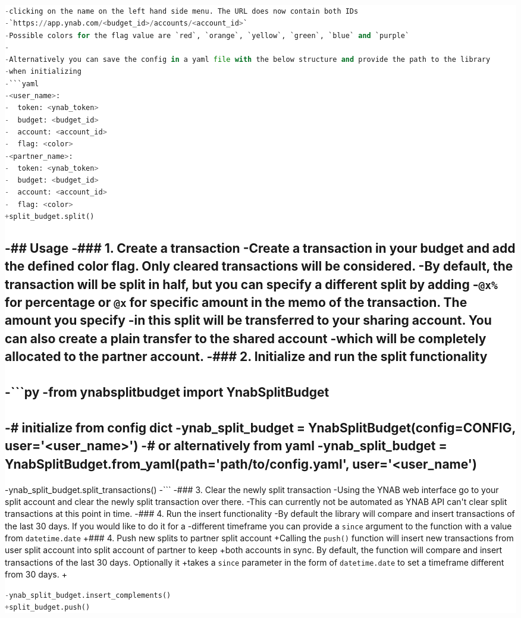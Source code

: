  ```py
-clicking on the name on the left hand side menu. The URL does now contain both IDs 
-`https://app.ynab.com/<budget_id>/accounts/<account_id>`
-Possible colors for the flag value are `red`, `orange`, `yellow`, `green`, `blue` and `purple`
-
-Alternatively you can save the config in a yaml file with the below structure and provide the path to the library 
-when initializing
-```yaml
-<user_name>:
-  token: <ynab_token>
-  budget: <budget_id>
-  account: <account_id>
-  flag: <color>
-<partner_name>:
-  token: <ynab_token>
-  budget: <budget_id>
-  account: <account_id>
-  flag: <color>
+split_budget.split()
 ```
 
-## Usage
-### 1. Create a transaction
-Create a transaction in your budget and add the defined color flag. Only cleared transactions will be considered. 
-By default, the transaction will be split in half, but you can specify a different split by adding
-`@x%` for percentage or `@x` for specific amount in the memo of the transaction. The amount you specify
-in this split will be transferred to your sharing account. You can also create a plain transfer to the shared account 
-which will be completely allocated to the partner account.
-### 2. Initialize and run the split functionality
-
-```py
-from ynabsplitbudget import YnabSplitBudget
-
-# initialize from config dict
-ynab_split_budget = YnabSplitBudget(config=CONFIG, user='<user_name>')
-# or alternatively from yaml
-ynab_split_budget = YnabSplitBudget.from_yaml(path='path/to/config.yaml', user='<user_name')
-
-ynab_split_budget.split_transactions()
-```
-### 3. Clear the newly split transaction
-Using the YNAB web interface go to your split account and clear the newly split transaction over there. 
-This can currently not be automated as YNAB API can't clear split transactions at this point in time.
-### 4. Run the insert functionality
-By default the library will compare and insert transactions of the last 30 days. If you would like to do it for a
-different timeframe you can provide a `since` argument to the function with a value from `datetime.date`
+### 4. Push new splits to partner split account
+Calling the `push()` function will insert new transactions from user split account into split account of partner to keep
+both accounts in sync. By default, the function will compare and insert transactions of the last 30 days. Optionally it 
+takes a `since` parameter in the form of `datetime.date` to set a timeframe different from 30 days. 
+
 ```py
-ynab_split_budget.insert_complements()
+split_budget.push()
 ```